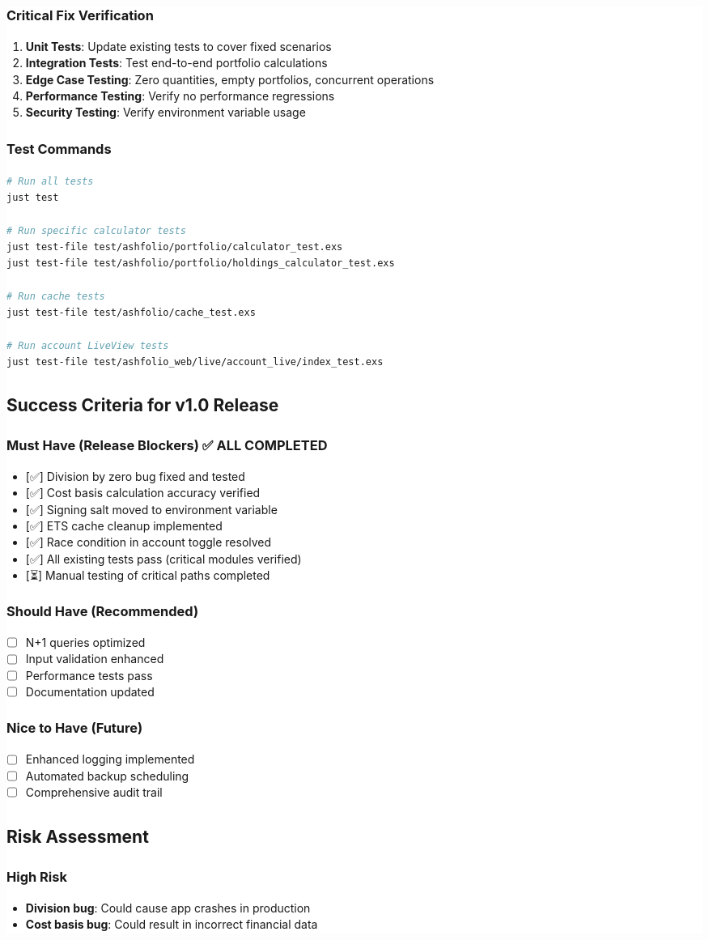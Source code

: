 ### Critical Fix Verification
1. **Unit Tests**: Update existing tests to cover fixed scenarios
2. **Integration Tests**: Test end-to-end portfolio calculations
3. **Edge Case Testing**: Zero quantities, empty portfolios, concurrent operations
4. **Performance Testing**: Verify no performance regressions
5. **Security Testing**: Verify environment variable usage

### Test Commands
```bash
# Run all tests
just test

# Run specific calculator tests
just test-file test/ashfolio/portfolio/calculator_test.exs
just test-file test/ashfolio/portfolio/holdings_calculator_test.exs

# Run cache tests
just test-file test/ashfolio/cache_test.exs

# Run account LiveView tests
just test-file test/ashfolio_web/live/account_live/index_test.exs
```

## Success Criteria for v1.0 Release

### Must Have (Release Blockers) ✅ ALL COMPLETED
- [✅] Division by zero bug fixed and tested
- [✅] Cost basis calculation accuracy verified  
- [✅] Signing salt moved to environment variable
- [✅] ETS cache cleanup implemented
- [✅] Race condition in account toggle resolved
- [✅] All existing tests pass (critical modules verified)
- [⏳] Manual testing of critical paths completed

### Should Have (Recommended)
- [ ] N+1 queries optimized
- [ ] Input validation enhanced
- [ ] Performance tests pass
- [ ] Documentation updated

### Nice to Have (Future)
- [ ] Enhanced logging implemented
- [ ] Automated backup scheduling
- [ ] Comprehensive audit trail

## Risk Assessment

### High Risk
- **Division bug**: Could cause app crashes in production
- **Cost basis bug**: Could result in incorrect financial data
